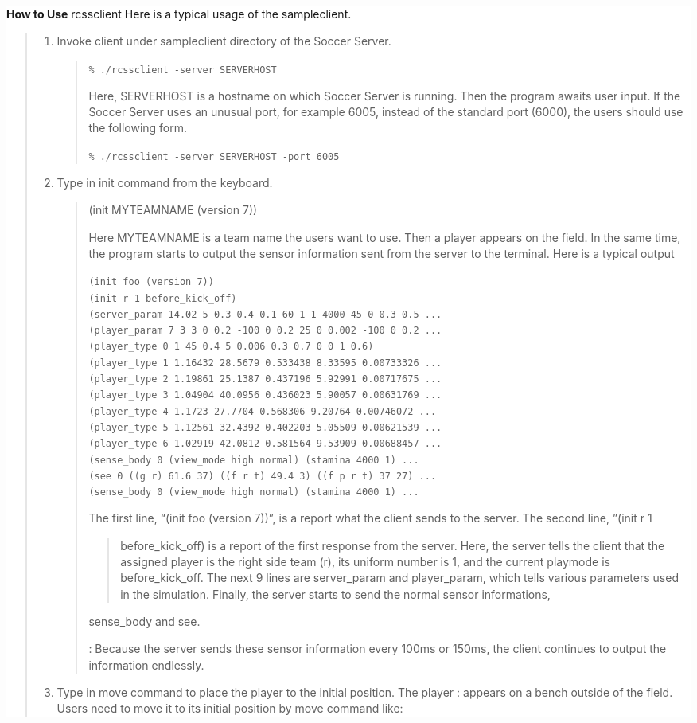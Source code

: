**How to Use** rcssclient
Here is a typical usage of the sampleclient.

> 1. Invoke client under sampleclient directory of the Soccer Server.
>
>    > ```
>    > % ./rcssclient -server SERVERHOST
>    > ```
>    >
>    > Here, SERVERHOST is a hostname on which Soccer Server is running.
>    > Then the program awaits user input.
>    > If the Soccer Server uses an unusual port, for example 6005, instead of the standard
>    > port (6000), the users should use the following form.
>    >
>    > ```
>    > % ./rcssclient -server SERVERHOST -port 6005
>    > ```
>
> 2. Type in init command from the keyboard.
>
>    > (init MYTEAMNAME (version 7))
>    >
>    > Here MYTEAMNAME is a team name the users want to use.
>    > Then a player appears on the field. In the same time, the program starts to
>    > output the sensor information sent from the server to the terminal. Here is a
>    > typical output
>    >
>    > ```
>    > (init foo (version 7))
>    > (init r 1 before_kick_off)
>    > (server_param 14.02 5 0.3 0.4 0.1 60 1 1 4000 45 0 0.3 0.5 ...
>    > (player_param 7 3 3 0 0.2 -100 0 0.2 25 0 0.002 -100 0 0.2 ...
>    > (player_type 0 1 45 0.4 5 0.006 0.3 0.7 0 0 1 0.6)
>    > (player_type 1 1.16432 28.5679 0.533438 8.33595 0.00733326 ...
>    > (player_type 2 1.19861 25.1387 0.437196 5.92991 0.00717675 ...
>    > (player_type 3 1.04904 40.0956 0.436023 5.90057 0.00631769 ...
>    > (player_type 4 1.1723 27.7704 0.568306 9.20764 0.00746072 ...
>    > (player_type 5 1.12561 32.4392 0.402203 5.05509 0.00621539 ...
>    > (player_type 6 1.02919 42.0812 0.581564 9.53909 0.00688457 ...
>    > (sense_body 0 (view_mode high normal) (stamina 4000 1) ...
>    > (see 0 ((g r) 61.6 37) ((f r t) 49.4 3) ((f p r t) 37 27) ...
>    > (sense_body 0 (view_mode high normal) (stamina 4000 1) ...
>    > ```
>    >
>    > The first line, “(init foo (version 7))”, is a report what
>    > the client sends to the server. The second line, ”(init r 1
>    >
>    > > before_kick_off) is a report of the first response from the
>    > > server.
>    > > Here, the server tells the client that the assigned player is
>    > > the right side team (r), its uniform number is 1, and the
>    > > current playmode is before_kick_off.
>    > > The next 9 lines are server_param and player_param, which tells
>    > > various parameters used in the simulation.
>    > > Finally, the server starts to send the normal sensor informations,
>    >
>    > sense_body and see.
>    >
>    > : Because the server sends these sensor information every 100ms or
>    >   150ms, the client continues to output the information endlessly.
>
> 3. Type in move command to place the player to the initial position. The player
>    : appears on a bench outside of the field. Users need to move it to its initial position
>      by move command like: